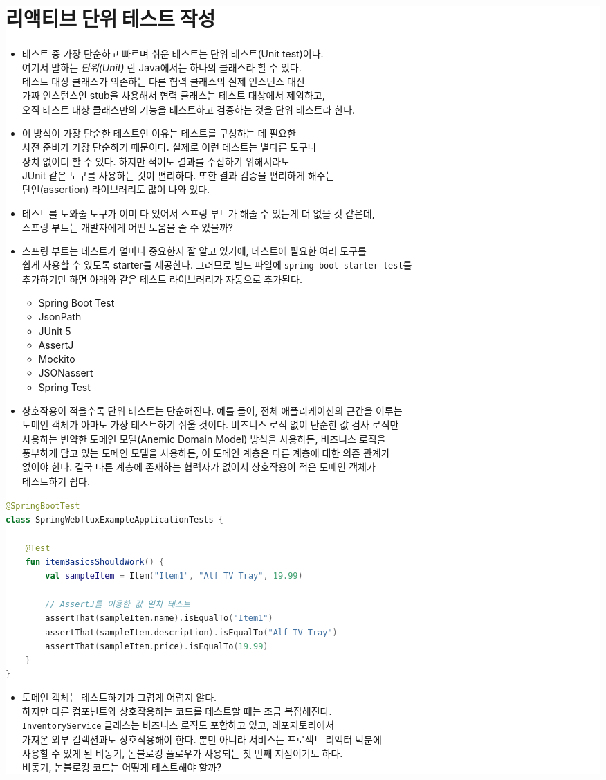 # 리액티브 단위 테스트 작성

- 테스트 중 가장 단순하고 빠르며 쉬운 테스트는 단위 테스트(Unit test)이다.  
  여기서 말하는 _단위(Unit)_ 란 Java에서는 하나의 클래스라 할 수 있다.  
  테스트 대상 클래스가 의존하는 다른 협력 클래스의 실제 인스턴스 대신  
  가짜 인스턴스인 stub을 사용해서 협력 클래스는 테스트 대상에서 제외하고,  
  오직 테스트 대상 클래스만의 기능을 테스트하고 검증하는 것을 단위 테스트라 한다.

- 이 방식이 가장 단순한 테스트인 이유는 테스트를 구성하는 데 필요한  
  사전 준비가 가장 단순하기 때문이다. 실제로 이런 테스트는 별다른 도구나  
  장치 없이더 할 수 있다. 하지만 적어도 결과를 수집하기 위해서라도  
  JUnit 같은 도구를 사용하는 것이 편리하다. 또한 결과 검증을 편리하게 해주는  
  단언(assertion) 라이브러리도 많이 나와 있다.

- 테스트를 도와줄 도구가 이미 다 있어서 스프링 부트가 해줄 수 있는게 더 없을 것 같은데,  
  스프링 부트는 개발자에게 어떤 도움을 줄 수 있을까?

- 스프링 부트는 테스트가 얼마나 중요한지 잘 알고 있기에, 테스트에 필요한 여러 도구를  
  쉽게 사용할 수 있도록 starter를 제공한다. 그러므로 빌드 파일에 `spring-boot-starter-test`를  
  추가하기만 하면 아래와 같은 테스트 라이브러리가 자동으로 추가된다.

  - Spring Boot Test
  - JsonPath
  - JUnit 5
  - AssertJ
  - Mockito
  - JSONassert
  - Spring Test

- 상호작용이 적을수록 단위 테스트는 단순해진다. 예를 들어, 전체 애플리케이션의 근간을 이루는  
  도메인 객체가 아마도 가장 테스트하기 쉬울 것이다. 비즈니스 로직 없이 단순한 값 검사 로직만  
  사용하는 빈약한 도메인 모델(Anemic Domain Model) 방식을 사용하든, 비즈니스 로직을  
  풍부하게 담고 있는 도메인 모델을 사용하든, 이 도메인 계층은 다른 계층에 대한 의존 관계가  
  없어야 한다. 결국 다른 계층에 존재하는 협력자가 없어서 상호작용이 적은 도메인 객체가  
  테스트하기 쉽다.

```kt
@SpringBootTest
class SpringWebfluxExampleApplicationTests {

    @Test
    fun itemBasicsShouldWork() {
        val sampleItem = Item("Item1", "Alf TV Tray", 19.99)

        // AssertJ를 이용한 값 일치 테스트
        assertThat(sampleItem.name).isEqualTo("Item1")
        assertThat(sampleItem.description).isEqualTo("Alf TV Tray")
        assertThat(sampleItem.price).isEqualTo(19.99)
    }
}
```

- 도메인 객체는 테스트하기가 그렵게 어렵지 않다.  
  하지만 다른 컴포넌트와 상호작용하는 코드를 테스트할 때는 조금 복잡해진다.  
  `InventoryService` 클래스는 비즈니스 로직도 포함하고 있고, 레포지토리에서  
  가져온 외부 컬렉션과도 상호작용해야 한다. 뿐만 아니라 서비스는 프로젝트 리액터 덕분에  
  사용할 수 있게 된 비동기, 논블로킹 플로우가 사용되는 첫 번째 지점이기도 하다.  
  비동기, 논블로킹 코드는 어떻게 테스트해야 할까?
